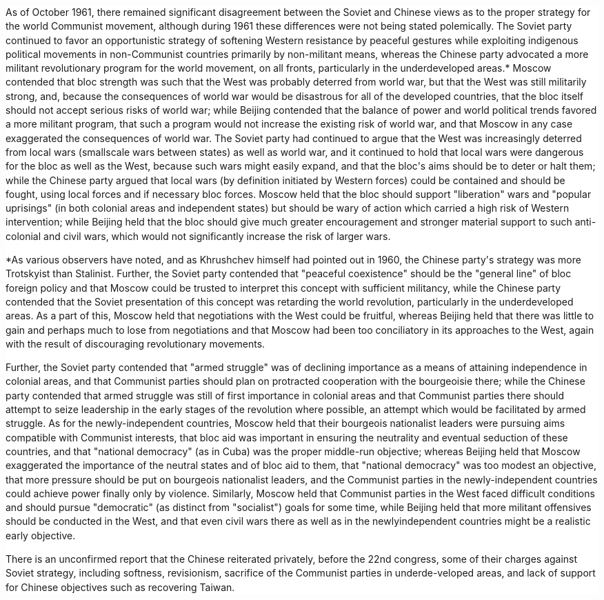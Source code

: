 As of October 1961, there remained significant disagreement between the Soviet and Chinese views as to the proper strategy for the world Communist movement, although during 1961 these differences were not being stated polemically. The Soviet party continued to favor an opportunistic strategy of softening Western resistance by peaceful gestures while exploiting indigenous political movements in non-Communist countries primarily by non-militant means, whereas the Chinese party advocated a more militant revolutionary program for the world movement, on all fronts, particularly in the underdeveloped areas.* Moscow contended that bloc strength was such that the West was probably deterred from world war, but that the West was still militarily strong, and, because the consequences of world war would be disastrous for all of the developed countries, that the bloc itself should not accept serious risks of world war; while Beijing contended that the balance of power and world political trends favored a more militant program, that such a program would not increase the existing risk of world war, and that Moscow in any case exaggerated the consequences of world war. The Soviet party had continued to argue that the West was increasingly deterred from local wars (smallscale wars between states) as well as world war, and it continued to hold that local wars were dangerous for the bloc as well as the West, because such wars might easily expand, and that the bloc's aims should be to deter or halt them; while the Chinese party argued that local wars (by definition initiated by Western forces) could be contained and should be fought, using local forces and if necessary bloc forces. Moscow held that the bloc should support "liberation" wars and "popular uprisings" (in both colonial areas and independent states) but should be wary of action which carried a high risk of Western intervention; while Beijing held that the bloc should give much greater encouragement and stronger material support to such anti-colonial and civil wars, which would not significantly increase the risk of larger wars.

*As various observers have noted, and as Khrushchev himself had pointed out in 1960, the Chinese party's strategy was more Trotskyist than Stalinist. Further, the Soviet party contended that "peaceful coexistence" should be the "general line" of bloc foreign policy and that Moscow could be trusted to interpret this concept with sufficient militancy, while the Chinese party contended that the Soviet presentation of this concept was retarding the world revolution, particularly in the underdeveloped areas. As a part of this, Moscow held that negotiations with the West could be fruitful, whereas Beijing held that there was little to gain and perhaps much to lose from negotiations and that Moscow had been too conciliatory in its approaches to the West, again with the result of discouraging revolutionary movements.

Further, the Soviet party contended that "armed struggle" was of declining importance as a means of attaining independence in colonial areas, and that Communist parties should plan on protracted cooperation with the bourgeoisie there; while the Chinese party contended that armed struggle was still of first importance in colonial areas and that Communist parties there should attempt to seize leadership in the early stages of the revolution where possible, an attempt which would be facilitated by armed struggle. As for the newly-independent countries, Moscow held that their bourgeois nationalist leaders were pursuing aims compatible with Communist interests, that bloc aid was important in ensuring the neutrality and eventual seduction of these countries, and that "national democracy" (as in Cuba) was the proper middle-run objective; whereas Beijing held that Moscow exaggerated the importance of the neutral states and of bloc aid to them, that "national democracy" was too modest an objective, that more pressure should be put on bourgeois nationalist leaders, and the Communist parties in the newly-independent countries could achieve power finally only by violence. Similarly, Moscow held that Communist parties in the West faced difficult conditions and should pursue "democratic" (as distinct from "socialist") goals for some time, while Beijing held that more militant offensives should be conducted in the West, and that even civil wars there as well as in the newlyindependent countries might be a realistic early objective.

There is an unconfirmed report that the Chinese reiterated privately, before the 22nd congress, some of their charges against Soviet strategy, including softness, revisionism, sacrifice of the Communist parties in underde-veloped areas, and lack of support for Chinese objectives such as recovering Taiwan.
